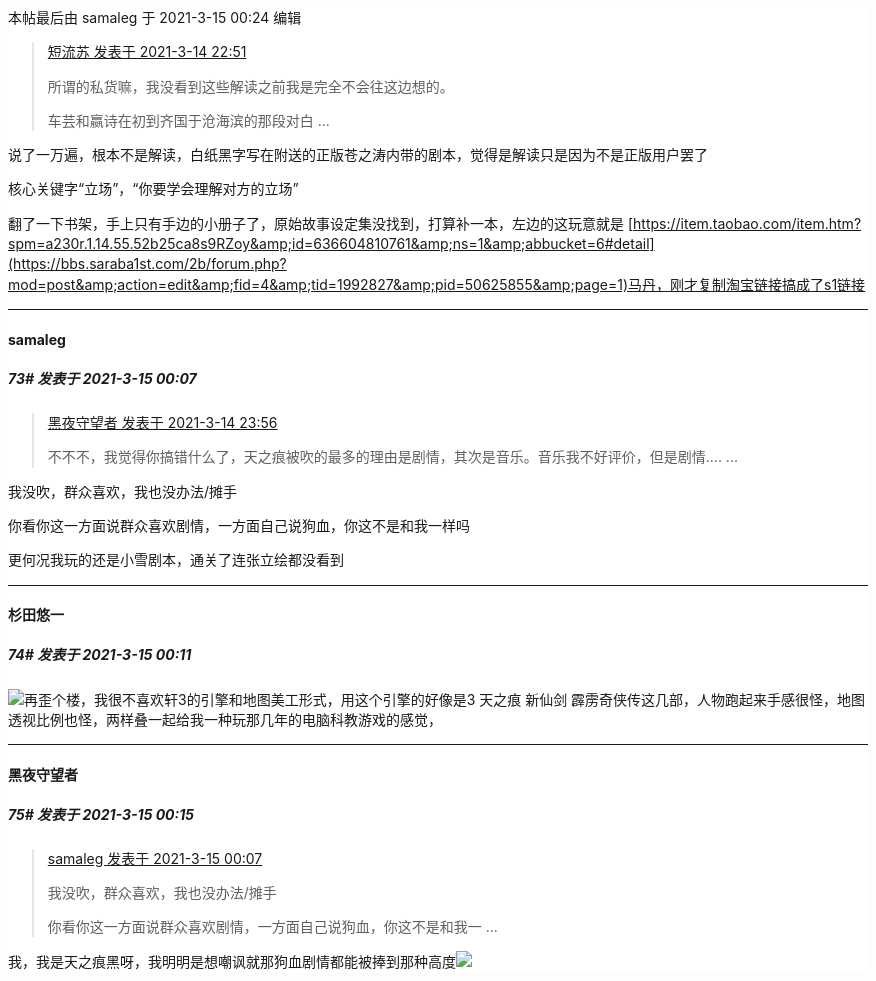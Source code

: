 
 本帖最后由 samaleg 于 2021-3-15 00:24 编辑 
<blockquote><a href="httphttps://bbs.saraba1st.com/2b/forum.php?mod=redirect&amp;goto=findpost&amp;pid=50625076&amp;ptid=1992827" target="_blank">短流苏 发表于 2021-3-14 22:51</a>

所谓的私货嘛，我没看到这些解读之前我是完全不会往这边想的。

车芸和嬴诗在初到齐国于沧海滨的那段对白 ...</blockquote>
说了一万遍，根本不是解读，白纸黑字写在附送的正版苍之涛内带的剧本，觉得是解读只是因为不是正版用户罢了


核心关键字“立场”，“你要学会理解对方的立场”

翻了一下书架，手上只有手边的小册子了，原始故事设定集没找到，打算补一本，左边的这玩意就是
[https://item.taobao.com/item.htm?spm=a230r.1.14.55.52b25ca8s9RZoy&amp;id=636604810761&amp;ns=1&amp;abbucket=6#detail](https://bbs.saraba1st.com/2b/forum.php?mod=post&amp;action=edit&amp;fid=4&amp;tid=1992827&amp;pid=50625855&amp;page=1)马丹，刚才复制淘宝链接搞成了s1链接


-----

####  samaleg  
##### 73#       发表于 2021-3-15 00:07


<blockquote><a href="httphttps://bbs.saraba1st.com/2b/forum.php?mod=redirect&amp;goto=findpost&amp;pid=50625764&amp;ptid=1992827" target="_blank">黑夜守望者 发表于 2021-3-14 23:56</a>

不不不，我觉得你搞错什么了，天之痕被吹的最多的理由是剧情，其次是音乐。音乐我不好评价，但是剧情.... ...</blockquote>
我没吹，群众喜欢，我也没办法/摊手


你看你这一方面说群众喜欢剧情，一方面自己说狗血，你这不是和我一样吗


更何况我玩的还是小雪剧本，通关了连张立绘都没看到


-----

####  杉田悠一  
##### 74#       发表于 2021-3-15 00:11


<img src="https://static.saraba1st.com/image/smiley/face2017/042.png" referrerpolicy="no-referrer">再歪个楼，我很不喜欢轩3的引擎和地图美工形式，用这个引擎的好像是3 天之痕 新仙剑 霹雳奇侠传这几部，人物跑起来手感很怪，地图透视比例也怪，两样叠一起给我一种玩那几年的电脑科教游戏的感觉，


-----

####  黑夜守望者  
##### 75#       发表于 2021-3-15 00:15


<blockquote><a href="httphttps://bbs.saraba1st.com/2b/forum.php?mod=redirect&amp;goto=findpost&amp;pid=50625872&amp;ptid=1992827" target="_blank">samaleg 发表于 2021-3-15 00:07</a>

我没吹，群众喜欢，我也没办法/摊手


你看你这一方面说群众喜欢剧情，一方面自己说狗血，你这不是和我一 ...</blockquote>
我，我是天之痕黑呀，我明明是想嘲讽就那狗血剧情都能被捧到那种高度<img src="https://static.saraba1st.com/image/smiley/face2017/119.png" referrerpolicy="no-referrer">

